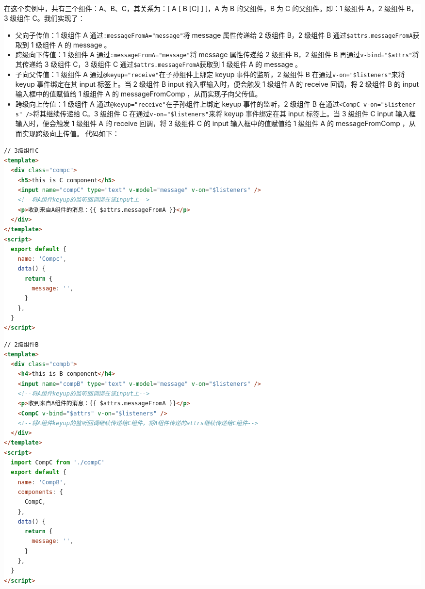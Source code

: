 在这个实例中，共有三个组件：A、B、C，其关系为：[ A [ B [C] ] ]，A 为 B 的父组件，B 为 C 的父组件。即：1 级组件 A，2 级组件 B，3 级组件 C。我们实现了：<br>

- 父向子传值：1 级组件 A 通过`:messageFromA="message"`将 message 属性传递给 2 级组件 B，2 级组件 B 通过`$attrs.messageFromA`获取到 1 级组件 A 的 message 。
- 跨级向下传值：1 级组件 A 通过`:messageFromA="message"`将 message 属性传递给 2 级组件 B，2 级组件 B 再通过`v-bind="$attrs"`将其传递给 3 级组件 C，3 级组件 C 通过`$attrs.messageFromA`获取到 1 级组件 A 的 message 。
- 子向父传值：1 级组件 A 通过`@keyup="receive"`在子孙组件上绑定 keyup 事件的监听，2 级组件 B 在通过`v-on="$listeners"`来将 keyup 事件绑定在其 input 标签上。当 2 级组件 B input 输入框输入时，便会触发 1 级组件 A 的 receive 回调，将 2 级组件 B 的 input 输入框中的值赋值给 1 级组件 A 的 messageFromComp ，从而实现子向父传值。
- 跨级向上传值：1 级组件 A 通过`@keyup="receive"`在子孙组件上绑定 keyup 事件的监听，2 级组件 B 在通过`<CompC v-on="$listeners" />`将其继续传递给 C。3 级组件 C 在通过`v-on="$listeners"`来将 keyup 事件绑定在其 input 标签上。当 3 级组件 C input 输入框输入时，便会触发 1 级组件 A 的 receive 回调，将 3 级组件 C 的 input 输入框中的值赋值给 1 级组件 A 的 messageFromComp ，从而实现跨级向上传值。
  代码如下：

```html
// 3级组件C
<template>
  <div class="compc">
    <h5>this is C component</h5>
    <input name="compC" type="text" v-model="message" v-on="$listeners" />
    <!--将A组件keyup的监听回调绑在该input上-->
    <p>收到来自A组件的消息：{{ $attrs.messageFromA }}</p>
  </div>
</template>
<script>
  export default {
    name: 'Compc',
    data() {
      return {
        message: '',
      }
    },
  }
</script>
```

```html
// 2级组件B
<template>
  <div class="compb">
    <h4>this is B component</h4>
    <input name="compB" type="text" v-model="message" v-on="$listeners" />
    <!--将A组件keyup的监听回调绑在该input上-->
    <p>收到来自A组件的消息：{{ $attrs.messageFromA }}</p>
    <CompC v-bind="$attrs" v-on="$listeners" />
    <!--将A组件keyup的监听回调继续传递给C组件，将A组件传递的attrs继续传递给C组件-->
  </div>
</template>
<script>
  import CompC from './compC'
  export default {
    name: 'CompB',
    components: {
      CompC,
    },
    data() {
      return {
        message: '',
      }
    },
  }
</script>
```
